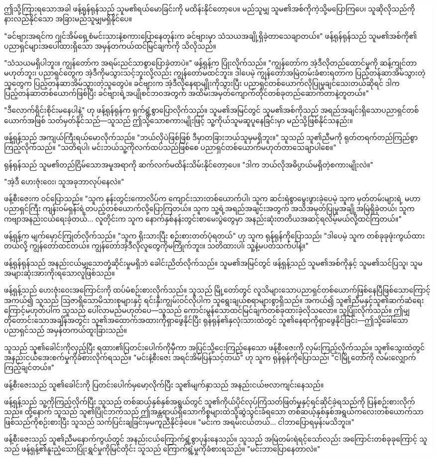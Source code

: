 ဤသို့ကြားရသောအခါ ဖန့်ရုန်ရုန်သည် သူမ၏ရယ်မောခြင်းကို မထိန်းနိုင်တော့ပေ။ မည်သူမျှ သူမ၏အစ်ကိုကဲ့သို့မပြောကြပေ၊ သူဆိုလိုသည်ကိုနားလည်နိုင်သော အခြားမည်သူမျှမရှိနိုင်ပေ။

"ခင်ဗျားအရင်က ဂျင်အိမ်ရှေ့စံမင်းသားနဲ့စကားပြောနေတုန်းက ခင်ဗျားမှာ သံသယအချို့ရှိခဲ့တာသေချာတယ်။" ဖန့်ရုန်ရုန်သည် သူမ၏အစ်ကို၏ ပညာရှင်များအပေါ်ထားရှိသော အမှန်တကယ်ထင်မြင်ချက်ကို သိလိုသည်။

"သံသယမရှိပါဘူး။ ကျွန်တော်က အရမ်းညင်သာစွာပြောခဲ့တာပဲ။" ဖန့်ရှန့်က ပြုံးလိုက်သည်။ "ကျွန်တော်က အဲ့ဒီလိုတည်ထောင်မှုကို ဆန့်ကျင်တာမဟုတ်ဘူး၊ ပညာရှင်တွေက အဲ့ဒီကိုမသွားသင့်ဘူးလို့လည်း ကျွန်တော်မထင်ဘူး။ ဒါပေမဲ့ ကျွန်တော်အမြဲတမ်းခံစားရတာက ပြည့်တန်ဆာအိမ်သွားတဲ့သူတွေက ပြည့်တန်ဆာအိမ်သွားတဲ့သူတွေပဲ။ ခင်ဗျားက အဲ့ဒီလိုနေရာမျိုးကိုသွားပြီး ပညာရှင်တစ်ယောက်လိုပြုမူချင်သေးတယ်ဆိုရင် ဒါက ပြည့်တန်ဆာတစ်ယောက်ဖြစ်ပြီး ခင်ဗျားရဲ့အပျိုစင်ဘဝအတွက် အထိမ်းအမှတ်ကျောက်တိုင်တစ်ခုတည်ဆောက်တာနဲ့တူတယ်။"

"ဒီလောက်ရိုင်းစိုင်းမနေပါနဲ့" ဟု ဖန့်ရုန်ရုန်က ရှက်ရွံ့စွာပြောလိုက်သည်။ သူမ၏အမြင်တွင် သူမ၏အစ်ကိုသည် အရည်အချင်းရှိသောပညာရှင်တစ်ယောက်အဖြစ် သတ်မှတ်နိုင်သည်—သူသည် ဤသို့သောစကားမျိုးဖြင့် သူ့ကိုယ်သူမဆူပူနေခြင်းမှာ မည်သို့ဖြစ်နိုင်သနည်း။

ဖန့်ရှန့်သည် အကျယ်ကြီးရယ်မောလိုက်သည်။ "ဘယ်လိုပဲဖြစ်ဖြစ် ဒီမှာတခြားဘယ်သူမှမရှိဘူး။" သူသည် သူ၏ညီမကို ရုတ်တရက်တည်ကြည်စွာကြည့်လိုက်သည်။ "သတိရပါ၊ မင်းဘယ်သူ့ကိုလက်ထပ်သည်ဖြစ်စေ ပညာရှင်တစ်ယောက်မဟုတ်တာသေချာပါစေ။"

ရုန်ရုန်သည် သူမ၏တည်ငြိမ်သောအမူအရာကို ဆက်လက်မထိန်းသိမ်းနိုင်တော့ပေ။ "ဒါက ဘယ်လိုအဓိပ္ပာယ်မရှိတဲ့စကားမျိုးလဲ။"

"အဲ့ဒီ ဟေးဇုံးဝေး၊ သူအခုဘာလုပ်နေလဲ။"

ဖန့်စီးဇေးက ဝင်ပြောသည်။ "သူက နန်းတွင်းကောလိပ်က ကျောင်းသားတစ်ယောက်ပါ၊ သူက ဆင်းရဲစွာမွေးဖွားခဲ့ပေမဲ့ သူက မှတ်တမ်းများရဲ့ မဟာပညာရှင်ကြီး ကျန်းဝမ်ရှန်းရဲ့တပည့်တစ်ယောက်လို့ပြောကြတယ်။ သူက သူ့ရဲ့အရည်အချင်းအတွက် အသိအမှတ်ပြုမှုအချို့အမြဲရှိခဲ့တယ်၊ သူက ကဗျာအနည်းငယ်ရေးခဲ့တယ်... လူတိုင်းက သူက နောက်နှစ်နန်းတွင်းစာမေးပွဲတွေမှာ အနည်းဆုံးတတိယအဆင့်ရလိမ့်မယ်လို့ထင်ကြတယ်။"

ဖန့်ရှန့်က မျက်မှောင်ကြုတ်လိုက်သည်။ "သူက ရိုးသားပြီး စဉ်းစားတတ်ပုံရတယ်" ဟု သူက ရုန်ရုန်ကိုပြောသည်၊ "ဒါပေမဲ့ သူက တစ်ခုခုဖုံးကွယ်ထားတယ်လို့ ကျွန်တော်ထင်တယ်။ ကျွန်တော်အဲ့ဒီလိုလူတွေကိုမကြိုက်ဘူး။ သတိထားပါ၊ သူ့နဲ့မပတ်သက်ပါနဲ့။"

ဖန့်ရုန်ရုန်သည် အနည်းငယ်မျှသောတုံ့ဆိုင်းမှုမရှိဘဲ ခေါင်းညိတ်လိုက်သည်။ သူမ၏အမြင်တွင် ဖန့်ရှန့်သည် သူမ၏အစ်ကိုနှင့် သူမ၏သင်ပြသူ၊ သူမအများဆုံးအားကိုးရသောလူဖြစ်သည်။

ဖန့်ရှန့်သည် ဟေးဇုံးဝေးအကြောင်းကို ထပ်မံစဉ်းစားလိုက်သည်။ သူသည် မြို့တော်တွင် လူသိများသောပညာရှင်တစ်ယောက်ဖြစ်နေပြီဖြစ်သောကြောင့် အကယ်၍ သူသည် ဩဇာရှိသောမိသားစုများနှင့် ရင်းနှီးကျွမ်းဝင်လိုပါက သူရွေးချယ်စရာများစွာရှိသည်။ အကယ်၍ သူ၏ညီမနှင့်သူ၏ဆက်ဆံရေးကြောင့်မဟုတ်ပါက သူသည် ပေါ်လာမည်မဟုတ်ပေ—သူသည် ကောင်းမွန်သောထင်မြင်ချက်တစ်ခုထားခဲ့လိုသလော။ သူပြုံးလိုက်သည်။ ဤမျှတိုတောင်းသောအချိန်အတွင်း သူ၏အထောက်အထားကိုရှာဖွေနိုင်ပြီး ရုန်ရုန်၏နှလုံးသားထဲတွင် သူ၏နေရာကိုရှာဖွေနိုင်ခြင်း—ဤသို့ခေါ်သောပညာရှင်သည် အမှန်တကယ်ထူးခြားသည်။

သူသည် သူ၏ခေါင်းကိုလှည့်ပြီး ရထား၏ပြတင်းပေါက်ကိုမှီကာ အပြင်သို့ငေးကြည့်နေသော ဖန့်စီးဇေးကို လှမ်းကြည့်လိုက်သည်။ သူ၏သွေးထဲတွင် အနည်းငယ်အေးစက်မှုကိုခံစားလိုက်ရသည်။ "မင်းနဲ့စီးဇေး အရင်အိမ်ပြန်သင့်တယ်" ဟု သူက ရုန်ရုန်ကိုပြောသည်၊ "ငါမြို့တော်ကို လမ်းလျှောက်ကြည့်ချင်တယ်။"

ဖန့်စီးဇေးသည် သူ၏ခေါင်းကို ပြတင်းပေါက်မှမော့လိုက်ပြီး သူ၏မျက်နှာသည် အနည်းငယ်ဗလာကျင်းနေသည်။

ဖန့်ရှန့်သည် သူ့ကိုကြည့်လိုက်ပြီး သူသည် တစ်ဆယ့်နှစ်နှစ်အရွယ်တွင် သူ၏ကိုယ်ပိုင်လုပ်ကြံသတ်ဖြတ်မှုနှင့်ရင်ဆိုင်ခဲ့ရသည်ကို ပြန်စဉ်းစားလိုက်သည်။ ထို့နောက် သူသည် သူ၏ပြိုင်ဘက်သည် ဤအန္တရာယ်ရှိသောကိစ္စများထဲသို့ဆွဲသွင်းခံရသော တစ်ဆယ့်နှစ်နှစ်အရွယ်ကလေးတစ်ယောက်သာဖြစ်သည်ကိုစဉ်းစားပြီး သူသည် သက်ပြင်းချခြင်းမှမကူညီနိုင်ခဲ့ပေ။ "မင်းက အရမ်းငယ်တယ်... ငါဘာပြောရမှန်းမသိဘူး။"

ဖန့်စီးဇေးသည် သူ၏ညီမနောက်ကွယ်တွင် အနည်းငယ်ကြောက်ရွံ့စွာပုန်းနေသည်။ သူသည် အမြဲတမ်းရဲရင့်သော်လည်း အကြောင်းတစ်ခုခုကြောင့် သူသည် ဖန့်ရှန့်၏နူးညံ့သောပြုံးရွှင်မှုကိုမြင်တိုင်း သူသည် ကြောက်ရွံ့မှုကိုခံစားရသည်။ "မင်းဘာပြောနေတာလဲ။"
